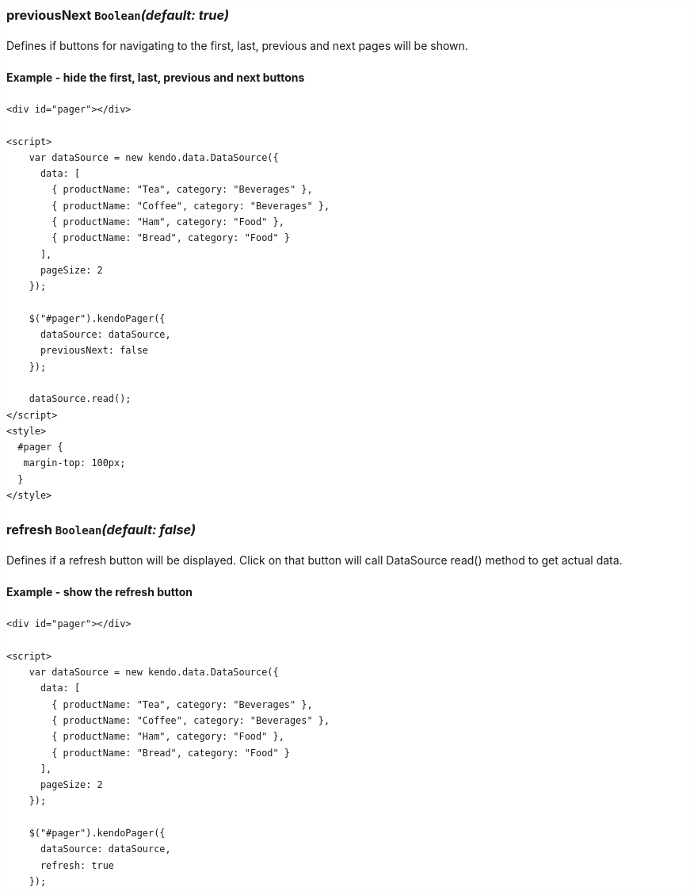 
### previousNext `Boolean`*(default: true)*
Defines if buttons for navigating to the first, last, previous and next pages will be shown.

#### Example - hide the first, last, previous and next buttons
    <div id="pager"></div>

    <script>
        var dataSource = new kendo.data.DataSource({
          data: [
            { productName: "Tea", category: "Beverages" },
            { productName: "Coffee", category: "Beverages" },
            { productName: "Ham", category: "Food" },
            { productName: "Bread", category: "Food" }
          ],
          pageSize: 2
        });

        $("#pager").kendoPager({
          dataSource: dataSource,
          previousNext: false
        });

        dataSource.read();
    </script>
    <style>
      #pager {
       margin-top: 100px;
      }
    </style>

### refresh `Boolean`*(default: false)*
Defines if a refresh button will be displayed. Click on that button will call DataSource read() method to get actual data.

#### Example - show the refresh button
    <div id="pager"></div>

    <script>
        var dataSource = new kendo.data.DataSource({
          data: [
            { productName: "Tea", category: "Beverages" },
            { productName: "Coffee", category: "Beverages" },
            { productName: "Ham", category: "Food" },
            { productName: "Bread", category: "Food" }
          ],
          pageSize: 2
        });

        $("#pager").kendoPager({
          dataSource: dataSource,
          refresh: true
        });
